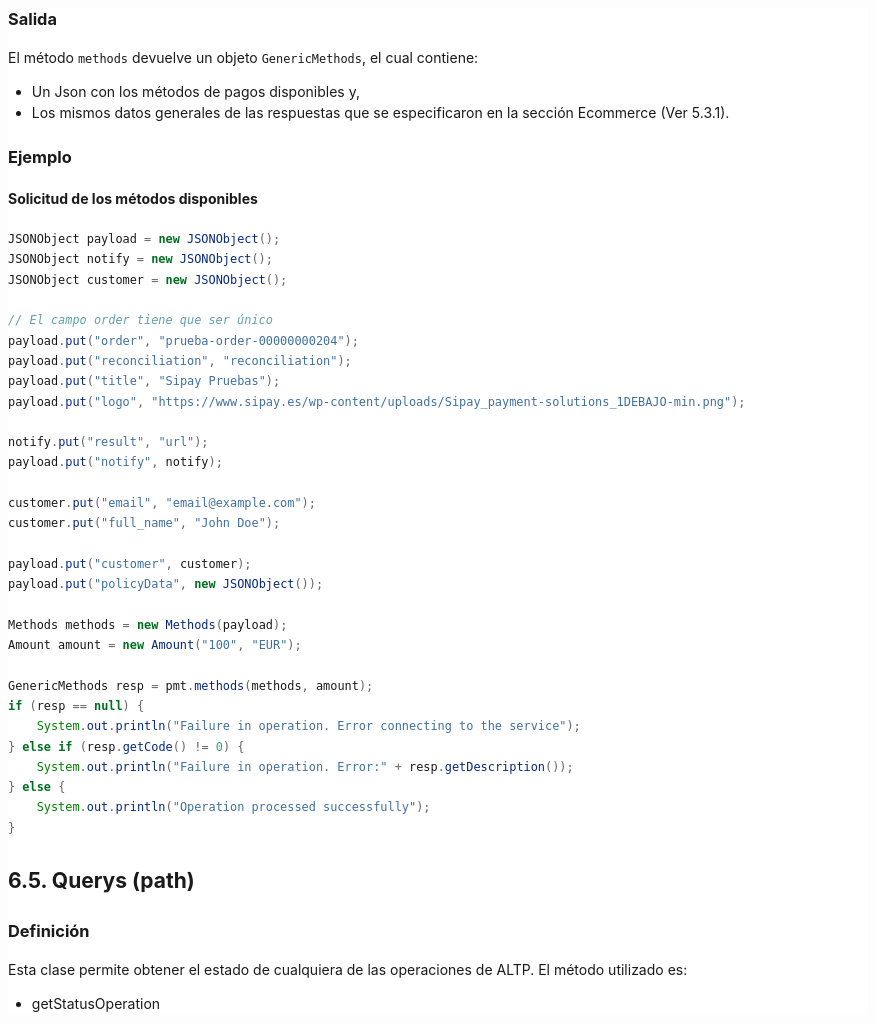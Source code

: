 ### Salida
El método `methods` devuelve un objeto `GenericMethods`, el cual contiene:
* Un Json con los métodos de pagos disponibles y,
* Los mismos datos generales de las respuestas que se especificaron en la sección Ecommerce (Ver 5.3.1).

### Ejemplo
#### Solicitud de los métodos disponibles
```java 
JSONObject payload = new JSONObject();
JSONObject notify = new JSONObject();
JSONObject customer = new JSONObject();

// El campo order tiene que ser único
payload.put("order", "prueba-order-00000000204");
payload.put("reconciliation", "reconciliation");
payload.put("title", "Sipay Pruebas");
payload.put("logo", "https://www.sipay.es/wp-content/uploads/Sipay_payment-solutions_1DEBAJO-min.png");

notify.put("result", "url");
payload.put("notify", notify);

customer.put("email", "email@example.com");
customer.put("full_name", "John Doe");

payload.put("customer", customer);
payload.put("policyData", new JSONObject());

Methods methods = new Methods(payload);
Amount amount = new Amount("100", "EUR");

GenericMethods resp = pmt.methods(methods, amount);
if (resp == null) {
	System.out.println("Failure in operation. Error connecting to the service");
} else if (resp.getCode() != 0) {
	System.out.println("Failure in operation. Error:" + resp.getDescription());
} else {
	System.out.println("Operation processed successfully");
}
  ```


## 6.5. Querys (path)

### Definición
Esta clase permite obtener el estado de cualquiera de las operaciones de ALTP. El método utilizado es:
- getStatusOperation

